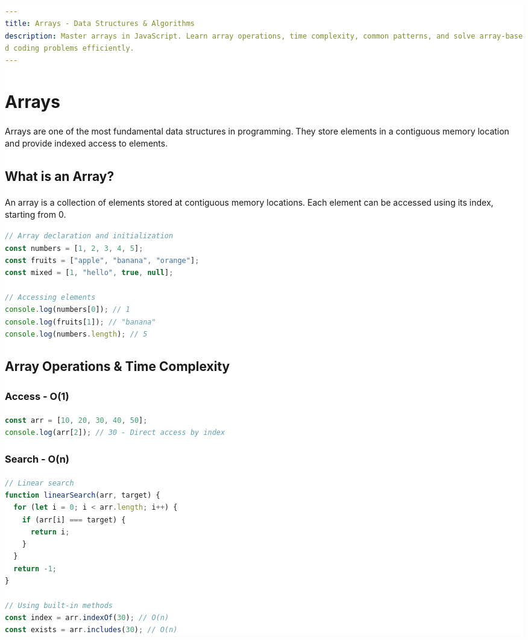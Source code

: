 ```yaml
---
title: Arrays - Data Structures & Algorithms
description: Master arrays in JavaScript. Learn array operations, time complexity, common patterns, and solve array-based coding problems efficiently.
---
```


# Arrays

Arrays are one of the most fundamental data structures in programming. They store elements in a contiguous memory location and provide indexed access to elements.

## What is an Array?

An array is a collection of elements stored at contiguous memory locations. Each element can be accessed using its index, starting from 0.

```javascript
// Array declaration and initialization
const numbers = [1, 2, 3, 4, 5];
const fruits = ["apple", "banana", "orange"];
const mixed = [1, "hello", true, null];

// Accessing elements
console.log(numbers[0]); // 1
console.log(fruits[1]); // "banana"
console.log(numbers.length); // 5
```

## Array Operations & Time Complexity

### Access - O(1)
```javascript
const arr = [10, 20, 30, 40, 50];
console.log(arr[2]); // 30 - Direct access by index
```

### Search - O(n)
```javascript
// Linear search
function linearSearch(arr, target) {
  for (let i = 0; i < arr.length; i++) {
    if (arr[i] === target) {
      return i;
    }
  }
  return -1;
}

// Using built-in methods
const index = arr.indexOf(30); // O(n)
const exists = arr.includes(30); // O(n)
```
